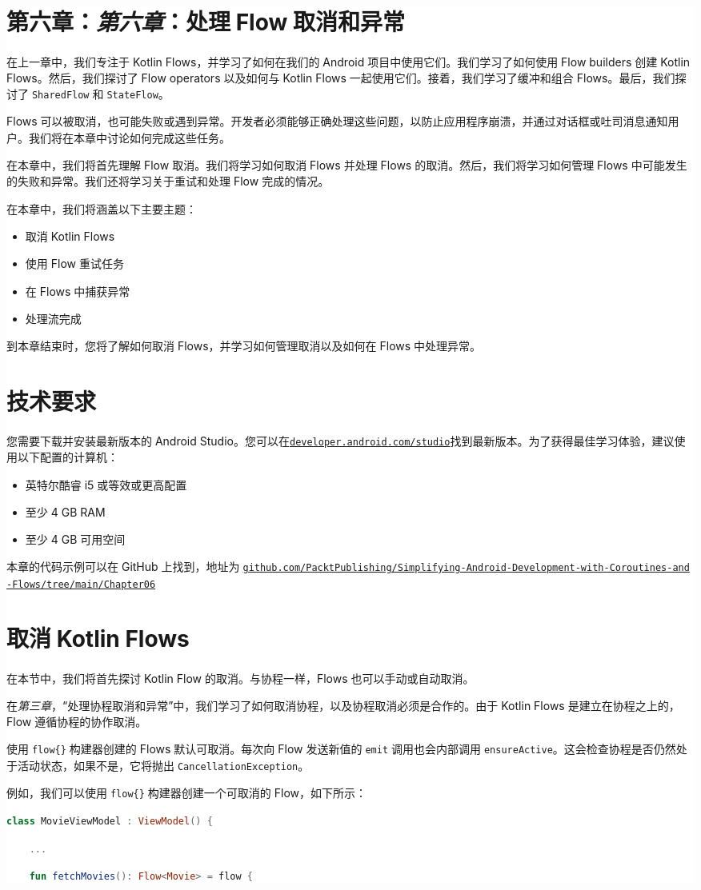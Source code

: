 # 第六章：*第六章*：处理 Flow 取消和异常

在上一章中，我们专注于 Kotlin Flows，并学习了如何在我们的 Android 项目中使用它们。我们学习了如何使用 Flow builders 创建 Kotlin Flows。然后，我们探讨了 Flow operators 以及如何与 Kotlin Flows 一起使用它们。接着，我们学习了缓冲和组合 Flows。最后，我们探讨了 `SharedFlow` 和 `StateFlow`。

Flows 可以被取消，也可能失败或遇到异常。开发者必须能够正确处理这些问题，以防止应用程序崩溃，并通过对话框或吐司消息通知用户。我们将在本章中讨论如何完成这些任务。

在本章中，我们将首先理解 Flow 取消。我们将学习如何取消 Flows 并处理 Flows 的取消。然后，我们将学习如何管理 Flows 中可能发生的失败和异常。我们还将学习关于重试和处理 Flow 完成的情况。

在本章中，我们将涵盖以下主要主题：

+   取消 Kotlin Flows

+   使用 Flow 重试任务

+   在 Flows 中捕获异常

+   处理流完成

到本章结束时，您将了解如何取消 Flows，并学习如何管理取消以及如何在 Flows 中处理异常。

# 技术要求

您需要下载并安装最新版本的 Android Studio。您可以在[`developer.android.com/studio`](https://developer.android.com/studio)找到最新版本。为了获得最佳学习体验，建议使用以下配置的计算机：

+   英特尔酷睿 i5 或等效或更高配置

+   至少 4 GB RAM

+   至少 4 GB 可用空间

本章的代码示例可以在 GitHub 上找到，地址为 [`github.com/PacktPublishing/Simplifying-Android-Development-with-Coroutines-and-Flows/tree/main/Chapter06`](https://github.com/PacktPublishing/Simplifying-Android-Development-with-Coroutines-and-Flows/tree/main/Chapter06)

# 取消 Kotlin Flows

在本节中，我们将首先探讨 Kotlin Flow 的取消。与协程一样，Flows 也可以手动或自动取消。

在*第三章*，“处理协程取消和异常”中，我们学习了如何取消协程，以及协程取消必须是合作的。由于 Kotlin Flows 是建立在协程之上的，Flow 遵循协程的协作取消。

使用 `flow{}` 构建器创建的 Flows 默认可取消。每次向 Flow 发送新值的 `emit` 调用也会内部调用 `ensureActive`。这会检查协程是否仍然处于活动状态，如果不是，它将抛出 `CancellationException`。

例如，我们可以使用 `flow{}` 构建器创建一个可取消的 Flow，如下所示：

```kt
class MovieViewModel : ViewModel() {
```

```kt
    ...
```

```kt
    fun fetchMovies(): Flow<Movie> = flow {
```
